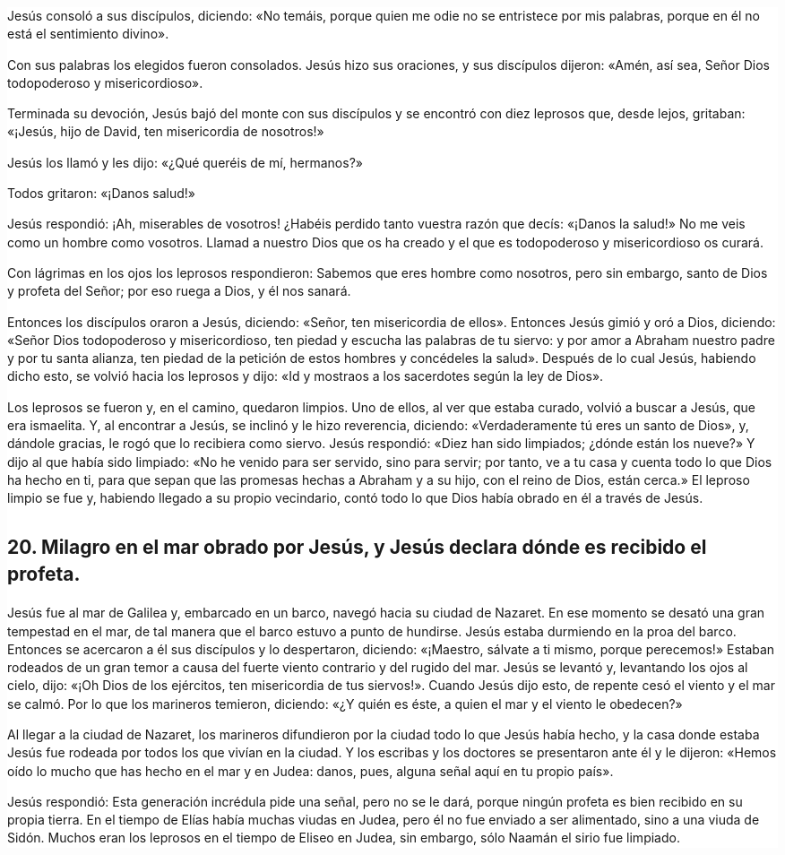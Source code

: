 Jesús consoló a sus discípulos, diciendo: «No temáis, porque quien me odie no se entristece por mis palabras, porque en él no está el sentimiento divino».

Con sus palabras los elegidos fueron consolados. Jesús hizo sus oraciones, y sus discípulos dijeron: «Amén, así sea, Señor Dios todopoderoso y misericordioso».

Terminada su devoción, Jesús bajó del monte con sus discípulos y se encontró con diez leprosos que, desde lejos, gritaban: «¡Jesús, hijo de David, ten misericordia de nosotros!»

Jesús los llamó y les dijo: «¿Qué queréis de mí, hermanos?»

Todos gritaron: «¡Danos salud!»

Jesús respondió: ¡Ah, miserables de vosotros! ¿Habéis perdido tanto vuestra razón que decís: «¡Danos la salud!» No me veis como un hombre como vosotros. Llamad a nuestro Dios que os ha creado y el que es todopoderoso y misericordioso os curará.

Con lágrimas en los ojos los leprosos respondieron: Sabemos que eres hombre como nosotros, pero sin embargo, santo de Dios y profeta del Señor; por eso ruega a Dios, y él nos sanará.

Entonces los discípulos oraron a Jesús, diciendo: «Señor, ten misericordia de ellos». Entonces Jesús gimió y oró a Dios, diciendo: «Señor Dios todopoderoso y misericordioso, ten piedad y escucha las palabras de tu siervo: y por amor a Abraham nuestro padre y por tu santa alianza, ten piedad de la petición de estos hombres y concédeles la salud». Después de lo cual Jesús, habiendo dicho esto, se volvió hacia los leprosos y dijo: «Id y mostraos a los sacerdotes según la ley de Dios».

Los leprosos se fueron y, en el camino, quedaron limpios. Uno de ellos, al ver que estaba curado, volvió a buscar a Jesús, que era ismaelita. Y, al encontrar a Jesús, se inclinó y le hizo reverencia, diciendo: «Verdaderamente tú eres un santo de Dios», y, dándole gracias, le rogó que lo recibiera como siervo. Jesús respondió: «Diez han sido limpiados; ¿dónde están los nueve?» Y dijo al que había sido limpiado: «No he venido para ser servido, sino para servir; por tanto, ve a tu casa y cuenta todo lo que Dios ha hecho en ti, para que sepan que las promesas hechas a Abraham y a su hijo, con el reino de Dios, están cerca.» El leproso limpio se fue y, habiendo llegado a su propio vecindario, contó todo lo que Dios había obrado en él a través de Jesús.



## 20\. Milagro en el mar obrado por Jesús, y Jesús declara dónde es recibido el profeta.

Jesús fue al mar de Galilea y, embarcado en un barco, navegó hacia su ciudad de Nazaret. En ese momento se desató una gran tempestad en el mar, de tal manera que el barco estuvo a punto de hundirse. Jesús estaba durmiendo en la proa del barco. Entonces se acercaron a él sus discípulos y lo despertaron, diciendo: «¡Maestro, sálvate a ti mismo, porque perecemos!» Estaban rodeados de un gran temor a causa del fuerte viento contrario y del rugido del mar. Jesús se levantó y, levantando los ojos al cielo, dijo: «¡Oh Dios de los ejércitos, ten misericordia de tus siervos!». Cuando Jesús dijo esto, de repente cesó el viento y el mar se calmó. Por lo que los marineros temieron, diciendo: «¿Y quién es éste, a quien el mar y el viento le obedecen?»

Al llegar a la ciudad de Nazaret, los marineros difundieron por la ciudad todo lo que Jesús había hecho, y la casa donde estaba Jesús fue rodeada por todos los que vivían en la ciudad. Y los escribas y los doctores se presentaron ante él y le dijeron: «Hemos oído lo mucho que has hecho en el mar y en Judea: danos, pues, alguna señal aquí en tu propio país».

Jesús respondió: Esta generación incrédula pide una señal, pero no se le dará, porque ningún profeta es bien recibido en su propia tierra. En el tiempo de Elías había muchas viudas en Judea, pero él no fue enviado a ser alimentado, sino a una viuda de Sidón. Muchos eran los leprosos en el tiempo de Eliseo en Judea, sin embargo, sólo Naamán el sirio fue limpiado.
